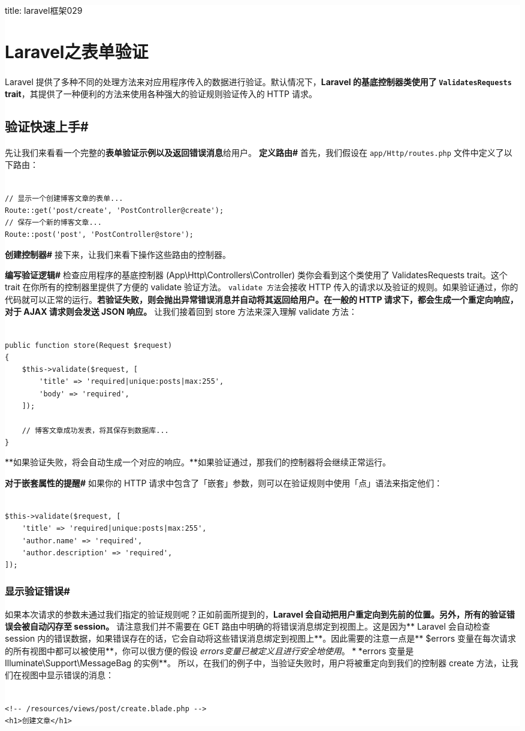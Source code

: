 title: laravel框架029 

#  Laravel之表单验证 
Laravel 提供了多种不同的处理方法来对应用程序传入的数据进行验证。默认情况下，**Laravel 的基底控制器类使用了 ` ValidatesRequests ` trait**，其提供了一种便利的方法来使用各种强大的验证规则验证传入的 HTTP 请求。
##  验证快速上手# 
先让我们来看看一个完整的**表单验证示例以及返回错误消息**给用户。
**定义路由#**
首先，我们假设在 ` app/Http/routes.php ` 文件中定义了以下路由：
```

// 显示一个创建博客文章的表单...
Route::get('post/create', 'PostController@create');
// 保存一个新的博客文章...
Route::post('post', 'PostController@store');

```
**创建控制器#**
接下来，让我们来看下操作这些路由的控制器。

**编写验证逻辑#**
检查应用程序的基底控制器 (App\Http\Controllers\Controller) 类你会看到这个类使用了 ValidatesRequests trait。这个 trait 在你所有的控制器里提供了方便的 validate 验证方法。
` validate 方法 `会接收 HTTP 传入的请求以及验证的规则。如果验证通过，你的代码就可以正常的运行。**若验证失败，则会抛出异常错误消息并自动将其返回给用户。在一般的 HTTP 请求下，都会生成一个重定向响应，对于 AJAX 请求则会发送 JSON 响应。**
让我们接着回到 store 方法来深入理解 validate 方法：
```

public function store(Request $request)
{
    $this->validate($request, [
        'title' => 'required|unique:posts|max:255',
        'body' => 'required',
    ]);

    // 博客文章成功发表，将其保存到数据库...
}

```
**如果验证失败，将会自动生成一个对应的响应。**如果验证通过，那我们的控制器将会继续正常运行。

**对于嵌套属性的提醒#**
如果你的 HTTP 请求中包含了「嵌套」参数，则可以在验证规则中使用「点」语法来指定他们：
```

$this->validate($request, [
    'title' => 'required|unique:posts|max:255',
    'author.name' => 'required',
    'author.description' => 'required',
]);

```
###  显示验证错误# 
如果本次请求的参数未通过我们指定的验证规则呢？正如前面所提到的，**Laravel 会自动把用户重定向到先前的位置。另外，所有的验证错误会被自动闪存至 session。**
请注意我们并不需要在 GET 路由中明确的将错误消息绑定到视图上。这是因为** Laravel 会自动检查 session 内的错误数据，如果错误存在的话，它会自动将这些错误消息绑定到视图上**。因此需要的注意一点是** $errors 变量在每次请求的所有视图中都可以被使用**，你可以很方便的假设 $errors 变量已被定义且进行安全地使用。**$errors 变量是 Illuminate\Support\MessageBag 的实例**。
所以，在我们的例子中，当验证失败时，用户将被重定向到我们的控制器 create 方法，让我们在视图中显示错误的消息：
```

<!-- /resources/views/post/create.blade.php -->
<h1>创建文章</h1>

```